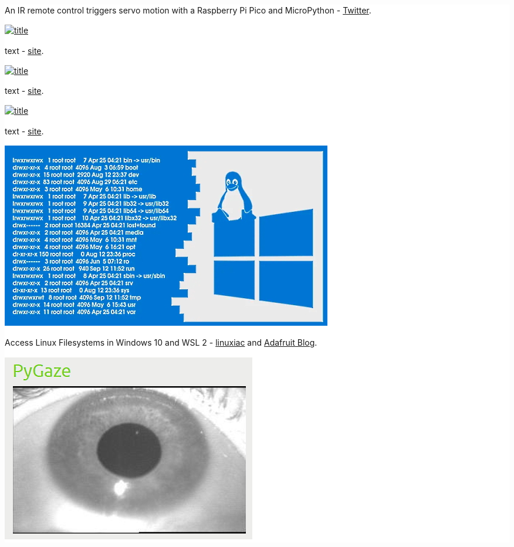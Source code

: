 An IR remote control triggers servo motion with a Raspberry Pi Pico and MicroPython - [Twitter](https://twitter.com/enapapa/status/1460223143583256584).

[![title](../assets/20211116/20211116-name.jpg)](url)

text - [site](url).

[![title](../assets/20211116/20211116-name.jpg)](url)

text - [site](url).

[![title](../assets/20211116/20211116-name.jpg)](url)

text - [site](url).

[![Access Linux Filesystems in Windows 10 and WSL 2](../assets/20211116/20211116wsl.jpg)](https://blog.adafruit.com/2021/11/10/access-linux-filesystems-in-windows-10-and-wsl-2-windows-wsl-linuxiac/)

Access Linux Filesystems in Windows 10 and WSL 2 - [linuxiac](https://linuxiac.com/how-to-access-linux-filesystems-in-windows-10-and-wsl-2/) and [Adafruit Blog](https://blog.adafruit.com/2021/11/10/access-linux-filesystems-in-windows-10-and-wsl-2-windows-wsl-linuxiac/).

[![PyGaze](../assets/20211116/20211116pygaze.jpg)](https://www.pygaze.org/)
